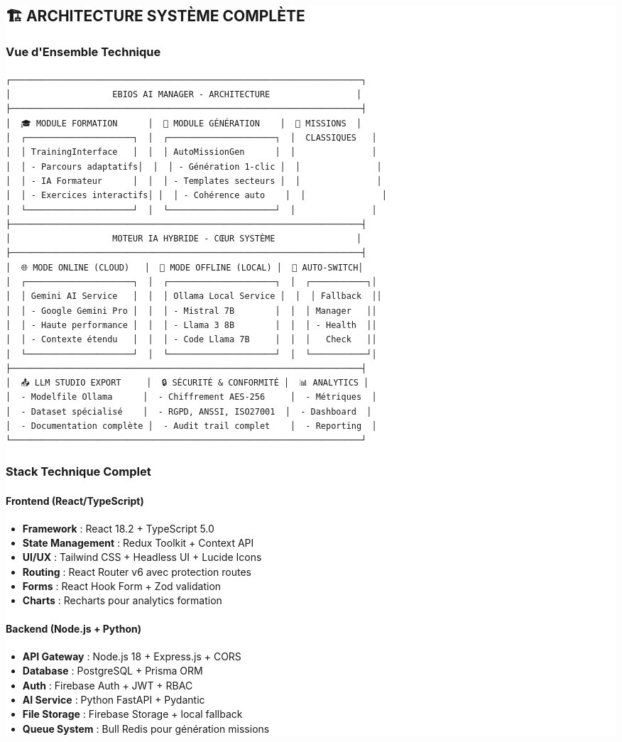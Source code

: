 
## 🏗️ ARCHITECTURE SYSTÈME COMPLÈTE

### Vue d'Ensemble Technique

```
┌─────────────────────────────────────────────────────────────────────┐
│                    EBIOS AI MANAGER - ARCHITECTURE                 │
├─────────────────────────────────────────────────────────────────────┤
│  🎓 MODULE FORMATION      │  🤖 MODULE GÉNÉRATION    │  💼 MISSIONS  │
│  ┌─────────────────────┐  │  ┌─────────────────────┐  │  CLASSIQUES   │
│  │ TrainingInterface   │  │  │ AutoMissionGen      │  │               │
│  │ - Parcours adaptatifs│  │  │ - Génération 1-clic │  │               │
│  │ - IA Formateur      │  │  │ - Templates secteurs │  │               │  
│  │ - Exercices interactifs│ │  │ - Cohérence auto    │  │               │
│  └─────────────────────┘  │  └─────────────────────┘  │               │
├─────────────────────────────────────────────────────────────────────┤
│                    MOTEUR IA HYBRIDE - CŒUR SYSTÈME                │
├─────────────────────────────────────────────────────────────────────┤
│  🌐 MODE ONLINE (CLOUD)   │  📱 MODE OFFLINE (LOCAL) │  🔄 AUTO-SWITCH│
│  ┌─────────────────────┐  │  ┌─────────────────────┐  │  ┌───────────┐│
│  │ Gemini AI Service   │  │  │ Ollama Local Service │  │  │ Fallback  ││
│  │ - Google Gemini Pro │  │  │ - Mistral 7B        │  │  │ Manager   ││
│  │ - Haute performance │  │  │ - Llama 3 8B        │  │  │ - Health  ││
│  │ - Contexte étendu   │  │  │ - Code Llama 7B     │  │  │   Check   ││
│  └─────────────────────┘  │  └─────────────────────┘  │  └───────────┘│
├─────────────────────────────────────────────────────────────────────┤
│  📤 LLM STUDIO EXPORT     │  🔒 SÉCURITÉ & CONFORMITÉ │  📊 ANALYTICS │
│  - Modelfile Ollama      │  - Chiffrement AES-256     │  - Métriques  │
│  - Dataset spécialisé    │  - RGPD, ANSSI, ISO27001  │  - Dashboard  │
│  - Documentation complète │  - Audit trail complet    │  - Reporting  │
└─────────────────────────────────────────────────────────────────────┘
```

### Stack Technique Complet

#### Frontend (React/TypeScript)
- **Framework** : React 18.2 + TypeScript 5.0
- **State Management** : Redux Toolkit + Context API
- **UI/UX** : Tailwind CSS + Headless UI + Lucide Icons
- **Routing** : React Router v6 avec protection routes
- **Forms** : React Hook Form + Zod validation
- **Charts** : Recharts pour analytics formation

#### Backend (Node.js + Python)
- **API Gateway** : Node.js 18 + Express.js + CORS
- **Database** : PostgreSQL + Prisma ORM
- **Auth** : Firebase Auth + JWT + RBAC
- **AI Service** : Python FastAPI + Pydantic
- **File Storage** : Firebase Storage + local fallback
- **Queue System** : Bull Redis pour génération missions
